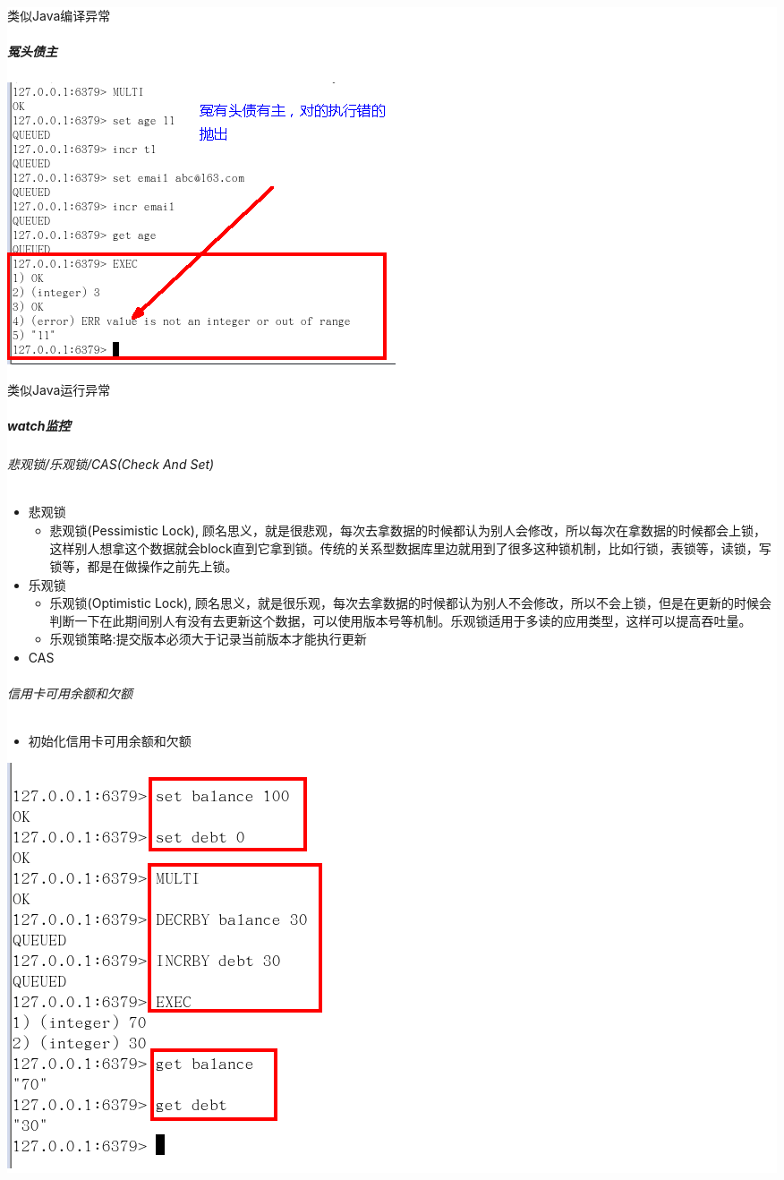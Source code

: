 类似Java编译异常

##### 冤头债主

![](image/26.png)

类似Java运行异常

##### watch监控


###### 悲观锁/乐观锁/CAS(Check And Set)

- 悲观锁
	- 悲观锁(Pessimistic Lock), 顾名思义，就是很悲观，每次去拿数据的时候都认为别人会修改，所以每次在拿数据的时候都会上锁，这样别人想拿这个数据就会block直到它拿到锁。传统的关系型数据库里边就用到了很多这种锁机制，比如行锁，表锁等，读锁，写锁等，都是在做操作之前先上锁。
- 乐观锁
	- 乐观锁(Optimistic Lock), 顾名思义，就是很乐观，每次去拿数据的时候都认为别人不会修改，所以不会上锁，但是在更新的时候会判断一下在此期间别人有没有去更新这个数据，可以使用版本号等机制。乐观锁适用于多读的应用类型，这样可以提高吞吐量。
	- 乐观锁策略:提交版本必须大于记录当前版本才能执行更新
- CAS

###### 信用卡可用余额和欠额

- 初始化信用卡可用余额和欠额

![](image/27.png)
